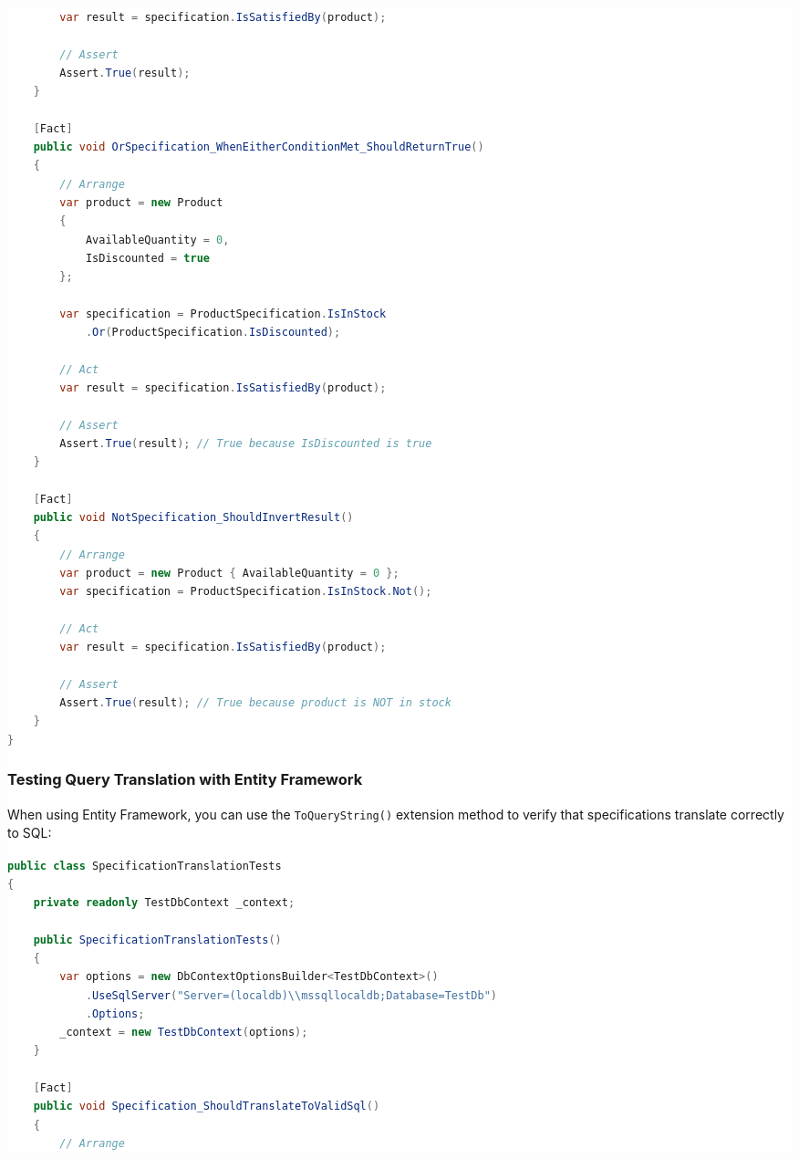 ```csharp
        var result = specification.IsSatisfiedBy(product);

        // Assert
        Assert.True(result);
    }

    [Fact]
    public void OrSpecification_WhenEitherConditionMet_ShouldReturnTrue()
    {
        // Arrange
        var product = new Product
        {
            AvailableQuantity = 0,
            IsDiscounted = true
        };

        var specification = ProductSpecification.IsInStock
            .Or(ProductSpecification.IsDiscounted);

        // Act
        var result = specification.IsSatisfiedBy(product);

        // Assert
        Assert.True(result); // True because IsDiscounted is true
    }

    [Fact]
    public void NotSpecification_ShouldInvertResult()
    {
        // Arrange
        var product = new Product { AvailableQuantity = 0 };
        var specification = ProductSpecification.IsInStock.Not();

        // Act
        var result = specification.IsSatisfiedBy(product);

        // Assert
        Assert.True(result); // True because product is NOT in stock
    }
}
```

### Testing Query Translation with Entity Framework

When using Entity Framework, you can use the `ToQueryString()` extension method to verify that specifications translate correctly to SQL:

```csharp
public class SpecificationTranslationTests
{
    private readonly TestDbContext _context;

    public SpecificationTranslationTests()
    {
        var options = new DbContextOptionsBuilder<TestDbContext>()
            .UseSqlServer("Server=(localdb)\\mssqllocaldb;Database=TestDb")
            .Options;
        _context = new TestDbContext(options);
    }

    [Fact]
    public void Specification_ShouldTranslateToValidSql()
    {
        // Arrange
```